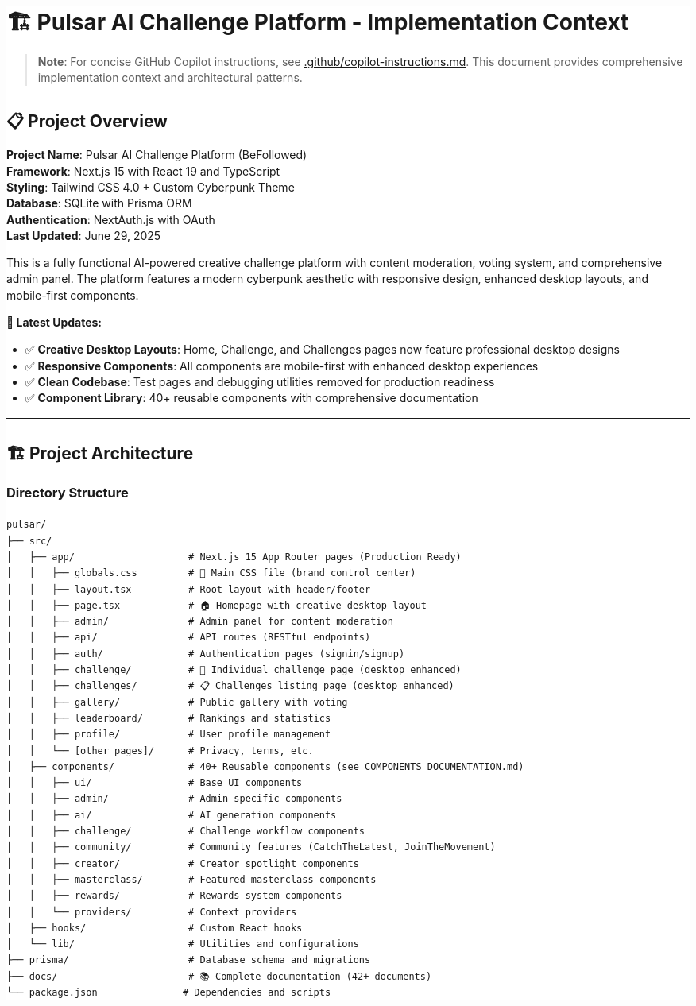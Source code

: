 # 🏗️ Pulsar AI Challenge Platform - Implementation Context

> **Note**: For concise GitHub Copilot instructions, see [.github/copilot-instructions.md](.github/copilot-instructions.md). This document provides comprehensive implementation context and architectural patterns.

## 📋 Project Overview

**Project Name**: Pulsar AI Challenge Platform (BeFollowed)  
**Framework**: Next.js 15 with React 19 and TypeScript  
**Styling**: Tailwind CSS 4.0 + Custom Cyberpunk Theme  
**Database**: SQLite with Prisma ORM  
**Authentication**: NextAuth.js with OAuth  
**Last Updated**: June 29, 2025

This is a fully functional AI-powered creative challenge platform with content moderation, voting system, and comprehensive admin panel. The platform features a modern cyberpunk aesthetic with responsive design, enhanced desktop layouts, and mobile-first components.

**🎯 Latest Updates:**
- ✅ **Creative Desktop Layouts**: Home, Challenge, and Challenges pages now feature professional desktop designs
- ✅ **Responsive Components**: All components are mobile-first with enhanced desktop experiences  
- ✅ **Clean Codebase**: Test pages and debugging utilities removed for production readiness
- ✅ **Component Library**: 40+ reusable components with comprehensive documentation

---

## 🏗️ Project Architecture

### **Directory Structure**
```
pulsar/
├── src/
│   ├── app/                    # Next.js 15 App Router pages (Production Ready)
│   │   ├── globals.css         # 🎨 Main CSS file (brand control center)
│   │   ├── layout.tsx          # Root layout with header/footer
│   │   ├── page.tsx            # 🏠 Homepage with creative desktop layout
│   │   ├── admin/              # Admin panel for content moderation
│   │   ├── api/                # API routes (RESTful endpoints)
│   │   ├── auth/               # Authentication pages (signin/signup)
│   │   ├── challenge/          # 🎯 Individual challenge page (desktop enhanced)
│   │   ├── challenges/         # 📋 Challenges listing page (desktop enhanced)
│   │   ├── gallery/            # Public gallery with voting
│   │   ├── leaderboard/        # Rankings and statistics
│   │   ├── profile/            # User profile management
│   │   └── [other pages]/      # Privacy, terms, etc.
│   ├── components/             # 40+ Reusable components (see COMPONENTS_DOCUMENTATION.md)
│   │   ├── ui/                 # Base UI components
│   │   ├── admin/              # Admin-specific components
│   │   ├── ai/                 # AI generation components
│   │   ├── challenge/          # Challenge workflow components
│   │   ├── community/          # Community features (CatchTheLatest, JoinTheMovement)
│   │   ├── creator/            # Creator spotlight components
│   │   ├── masterclass/        # Featured masterclass components
│   │   ├── rewards/            # Rewards system components
│   │   └── providers/          # Context providers
│   ├── hooks/                  # Custom React hooks
│   └── lib/                    # Utilities and configurations
├── prisma/                     # Database schema and migrations
├── docs/                       # 📚 Complete documentation (42+ documents)
└── package.json               # Dependencies and scripts
```